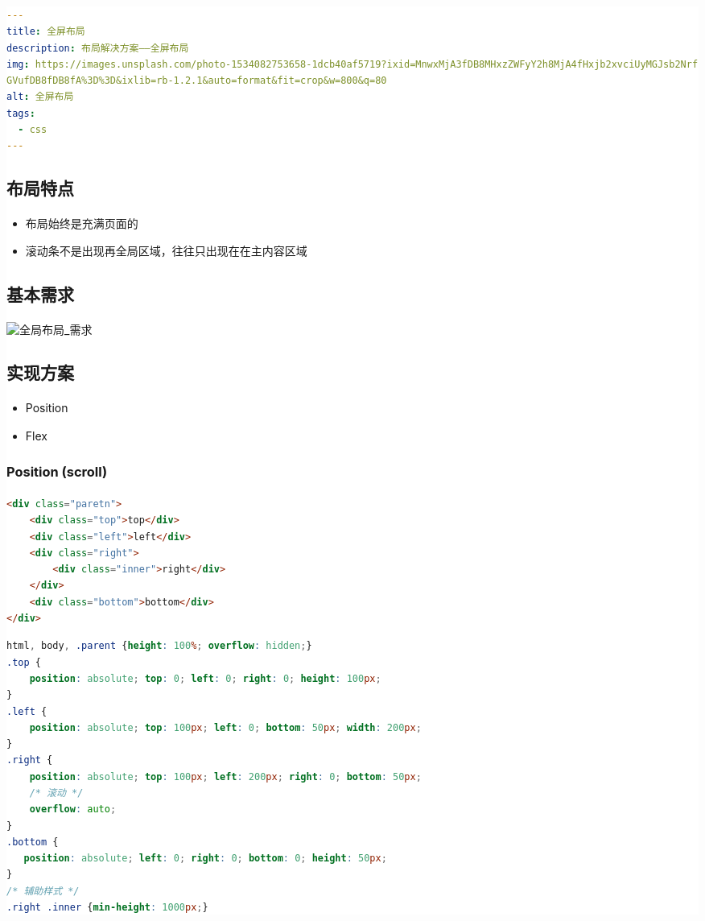 ```yaml
---
title: 全屏布局
description: 布局解决方案——全屏布局
img: https://images.unsplash.com/photo-1534082753658-1dcb40af5719?ixid=MnwxMjA3fDB8MHxzZWFyY2h8MjA4fHxjb2xvciUyMGJsb2NrfGVufDB8fDB8fA%3D%3D&ixlib=rb-1.2.1&auto=format&fit=crop&w=800&q=80
alt: 全屏布局
tags: 
  - css
---
```

## 布局特点

- 布局始终是充满页面的

- 滚动条不是出现再全局区域，往往只出现在在主内容区域

## 基本需求

![全局布局_需求](https://gitee.com/lucasliu3516/images/raw/master/images/全屏布局_需求.png)

## 实现方案

- Position

- Flex

### Position (scroll)

```html
<div class="paretn">
    <div class="top">top</div>
    <div class="left">left</div>
    <div class="right">
        <div class="inner">right</div>
    </div>
    <div class="bottom">bottom</div>
</div>
```

```css
html, body, .parent {height: 100%; overflow: hidden;}
.top {
    position: absolute; top: 0; left: 0; right: 0; height: 100px;
}
.left {
    position: absolute; top: 100px; left: 0; bottom: 50px; width: 200px;
}
.right {
    position: absolute; top: 100px; left: 200px; right: 0; bottom: 50px;
    /* 滚动 */
    overflow: auto;
}
.bottom {
   position: absolute; left: 0; right: 0; bottom: 0; height: 50px; 
}
/* 辅助样式 */
.right .inner {min-height: 1000px;}
```
